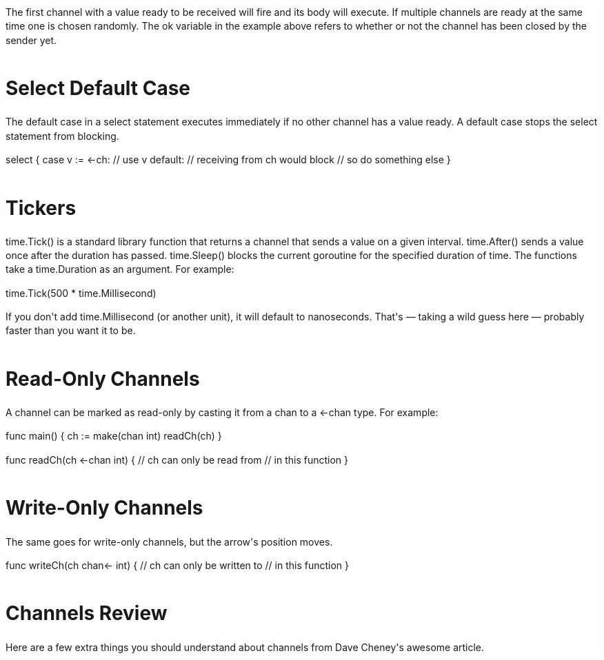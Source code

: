 The first channel with a value ready to be received will fire and its body will execute. If multiple channels are ready at the same time one is chosen randomly. The ok variable in the example above refers to whether or not the channel has been closed by the sender yet.

# Select Default Case
The default case in a select statement executes immediately if no other channel has a value ready. A default case stops the select statement from blocking.

select {
case v := <-ch:
    // use v
default:
    // receiving from ch would block
    // so do something else
}

# Tickers
time.Tick() is a standard library function that returns a channel that sends a value on a given interval.
time.After() sends a value once after the duration has passed.
time.Sleep() blocks the current goroutine for the specified duration of time.
The functions take a time.Duration as an argument. For example:

time.Tick(500 * time.Millisecond)

If you don't add time.Millisecond (or another unit), it will default to nanoseconds. That's — taking a wild guess here — probably faster than you want it to be.

# Read-Only Channels
A channel can be marked as read-only by casting it from a chan to a <-chan type. For example:

func main() {
    ch := make(chan int)
    readCh(ch)
}

func readCh(ch <-chan int) {
    // ch can only be read from
    // in this function
}

# Write-Only Channels
The same goes for write-only channels, but the arrow's position moves.

func writeCh(ch chan<- int) {
    // ch can only be written to
    // in this function
}

# Channels Review
Here are a few extra things you should understand about channels from Dave Cheney's awesome article.
